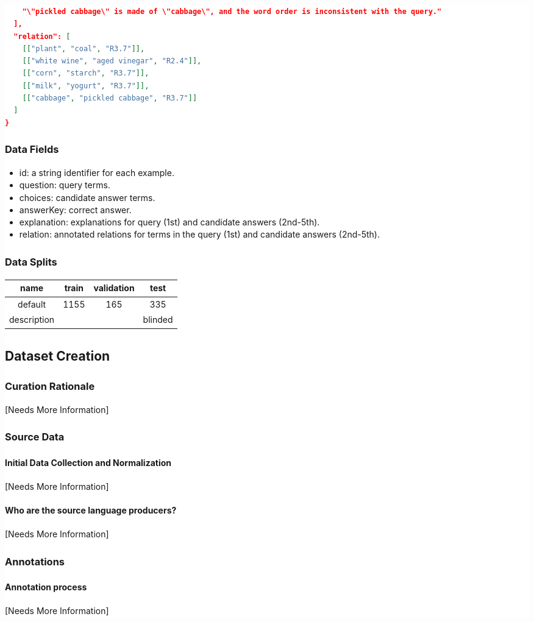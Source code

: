 ```json
    "\"pickled cabbage\" is made of \"cabbage\", and the word order is inconsistent with the query."
  ],
  "relation": [
    [["plant", "coal", "R3.7"]],
    [["white wine", "aged vinegar", "R2.4"]],
    [["corn", "starch", "R3.7"]],
    [["milk", "yogurt", "R3.7"]],
    [["cabbage", "pickled cabbage", "R3.7"]]
  ]
}
```


### Data Fields

- id: a string identifier for each example.
- question: query terms.
- choices: candidate answer terms.
- answerKey: correct answer.
- explanation: explanations for query (1st) and candidate answers (2nd-5th).
- relation: annotated relations for terms in the query (1st) and candidate answers (2nd-5th).

### Data Splits

| name  |train|validation|test|
|:-----:|:---:|:--------:|:--:|
|default| 1155 | 165 | 335 |
|description|  |  | blinded |

## Dataset Creation

### Curation Rationale

[Needs More Information]

### Source Data

#### Initial Data Collection and Normalization

[Needs More Information]

#### Who are the source language producers?

[Needs More Information]

### Annotations

#### Annotation process

[Needs More Information]
